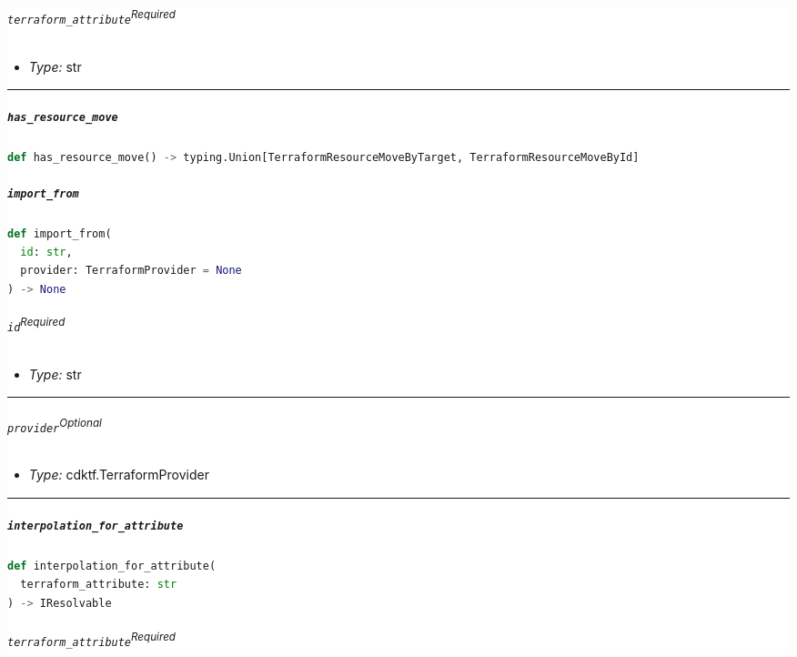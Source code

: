 ###### `terraform_attribute`<sup>Required</sup> <a name="terraform_attribute" id="@cdktf/provider-spotinst.organizationUserGroup.OrganizationUserGroup.getStringMapAttribute.parameter.terraformAttribute"></a>

- *Type:* str

---

##### `has_resource_move` <a name="has_resource_move" id="@cdktf/provider-spotinst.organizationUserGroup.OrganizationUserGroup.hasResourceMove"></a>

```python
def has_resource_move() -> typing.Union[TerraformResourceMoveByTarget, TerraformResourceMoveById]
```

##### `import_from` <a name="import_from" id="@cdktf/provider-spotinst.organizationUserGroup.OrganizationUserGroup.importFrom"></a>

```python
def import_from(
  id: str,
  provider: TerraformProvider = None
) -> None
```

###### `id`<sup>Required</sup> <a name="id" id="@cdktf/provider-spotinst.organizationUserGroup.OrganizationUserGroup.importFrom.parameter.id"></a>

- *Type:* str

---

###### `provider`<sup>Optional</sup> <a name="provider" id="@cdktf/provider-spotinst.organizationUserGroup.OrganizationUserGroup.importFrom.parameter.provider"></a>

- *Type:* cdktf.TerraformProvider

---

##### `interpolation_for_attribute` <a name="interpolation_for_attribute" id="@cdktf/provider-spotinst.organizationUserGroup.OrganizationUserGroup.interpolationForAttribute"></a>

```python
def interpolation_for_attribute(
  terraform_attribute: str
) -> IResolvable
```

###### `terraform_attribute`<sup>Required</sup> <a name="terraform_attribute" id="@cdktf/provider-spotinst.organizationUserGroup.OrganizationUserGroup.interpolationForAttribute.parameter.terraformAttribute"></a>
